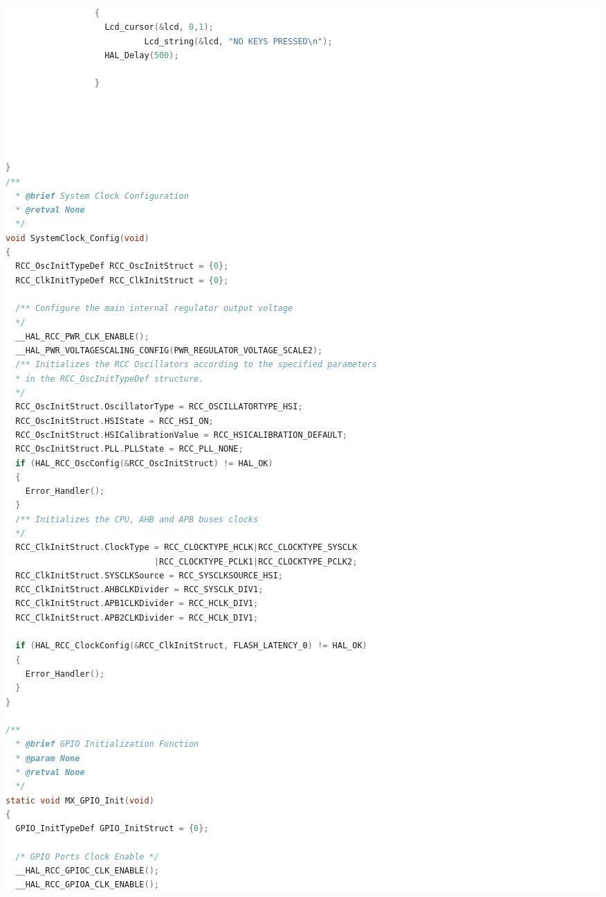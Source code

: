 ```C
	  			  {
	  				Lcd_cursor(&lcd, 0,1);
	  						Lcd_string(&lcd, "NO KEYS PRESSED\n");
	  				HAL_Delay(500);

	  			  }





}
/**
  * @brief System Clock Configuration
  * @retval None
  */
void SystemClock_Config(void)
{
  RCC_OscInitTypeDef RCC_OscInitStruct = {0};
  RCC_ClkInitTypeDef RCC_ClkInitStruct = {0};

  /** Configure the main internal regulator output voltage
  */
  __HAL_RCC_PWR_CLK_ENABLE();
  __HAL_PWR_VOLTAGESCALING_CONFIG(PWR_REGULATOR_VOLTAGE_SCALE2);
  /** Initializes the RCC Oscillators according to the specified parameters
  * in the RCC_OscInitTypeDef structure.
  */
  RCC_OscInitStruct.OscillatorType = RCC_OSCILLATORTYPE_HSI;
  RCC_OscInitStruct.HSIState = RCC_HSI_ON;
  RCC_OscInitStruct.HSICalibrationValue = RCC_HSICALIBRATION_DEFAULT;
  RCC_OscInitStruct.PLL.PLLState = RCC_PLL_NONE;
  if (HAL_RCC_OscConfig(&RCC_OscInitStruct) != HAL_OK)
  {
    Error_Handler();
  }
  /** Initializes the CPU, AHB and APB buses clocks
  */
  RCC_ClkInitStruct.ClockType = RCC_CLOCKTYPE_HCLK|RCC_CLOCKTYPE_SYSCLK
                              |RCC_CLOCKTYPE_PCLK1|RCC_CLOCKTYPE_PCLK2;
  RCC_ClkInitStruct.SYSCLKSource = RCC_SYSCLKSOURCE_HSI;
  RCC_ClkInitStruct.AHBCLKDivider = RCC_SYSCLK_DIV1;
  RCC_ClkInitStruct.APB1CLKDivider = RCC_HCLK_DIV1;
  RCC_ClkInitStruct.APB2CLKDivider = RCC_HCLK_DIV1;

  if (HAL_RCC_ClockConfig(&RCC_ClkInitStruct, FLASH_LATENCY_0) != HAL_OK)
  {
    Error_Handler();
  }
}

/**
  * @brief GPIO Initialization Function
  * @param None
  * @retval None
  */
static void MX_GPIO_Init(void)
{
  GPIO_InitTypeDef GPIO_InitStruct = {0};

  /* GPIO Ports Clock Enable */
  __HAL_RCC_GPIOC_CLK_ENABLE();
  __HAL_RCC_GPIOA_CLK_ENABLE();
```